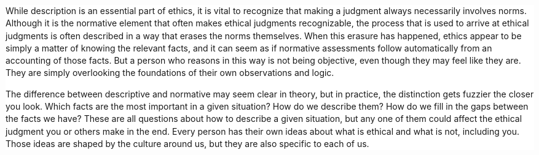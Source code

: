 While description is an essential part of ethics, it is vital to recognize that making a judgment always necessarily involves norms.  Although it is the normative element that often makes ethical judgments recognizable, the process that is used to arrive at ethical judgments is often described in a way that erases the norms themselves.  When this erasure has happened, ethics appear to be simply a matter of knowing the relevant facts, and it can seem as if normative assessments follow automatically from an accounting of those facts.  But a person who reasons in this way is not being objective, even though they may feel like they are.  They are simply overlooking the foundations of their own observations and logic.

The difference between descriptive and normative may seem clear in theory, but in practice, the distinction gets fuzzier the closer you look. Which facts are the most important in a given situation? How do we describe them? How do we fill in the gaps between the facts we have? These are all questions about how to describe a given situation, but any one of them could affect the ethical judgment you or others make in the end.  Every person has their own ideas about what is ethical and what is not, including you. Those ideas are shaped by the culture around us, but they are also specific to each of us.